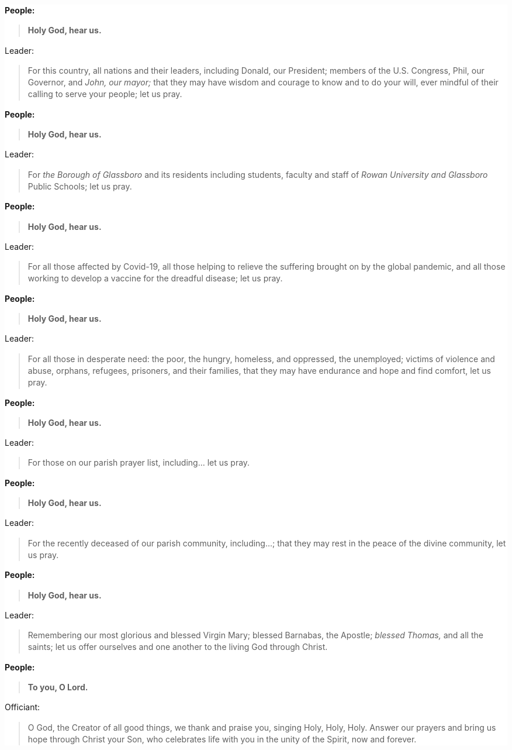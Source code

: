 **People:**
> **Holy God, hear us.**

Leader:
> For this country, all nations and their leaders, including Donald, our President; members of the U.S. Congress, Phil, our Governor, and _John, our mayor;_ that they may have wisdom and courage to know and to do your will, ever mindful of their calling to serve your people; let us pray.

**People:**
> **Holy God, hear us.**

Leader:
> For _the Borough of Glassboro_ and its residents including students, faculty and staff of _Rowan University and Glassboro_ Public Schools; let us pray.

**People:**
> **Holy God, hear us.**

Leader:
> For all those affected by Covid-19, all those helping to relieve the suffering brought on by the global pandemic, and all those working to develop a vaccine for the dreadful disease; let us pray.

**People:**
> **Holy God, hear us.**

Leader:
> For all those in desperate need: the poor, the hungry, homeless, and oppressed, the unemployed; victims of violence and abuse, orphans, refugees, prisoners, and their families, that they may have endurance and hope and find comfort, let us pray.

**People:**
> **Holy God, hear us.**

Leader:
> For those on our parish prayer list, including... let us pray.

**People:**
> **Holy God, hear us.**

Leader:
> For the recently deceased of our parish community, including...; that they may rest in the peace of the divine community, let us pray.

**People:**
> **Holy God, hear us.**

Leader:
> Remembering our most glorious and blessed Virgin Mary; blessed Barnabas, the Apostle; _blessed Thomas,_ and all the saints; let us offer ourselves and one another to the living God through Christ.

**People:**
> **To you, O Lord.**

Officiant:
> O God, the Creator of all good things, we thank and praise you, singing Holy, Holy, Holy. Answer our prayers and bring us hope through Christ your Son, who celebrates life with you in the unity of the Spirit, now and forever.
